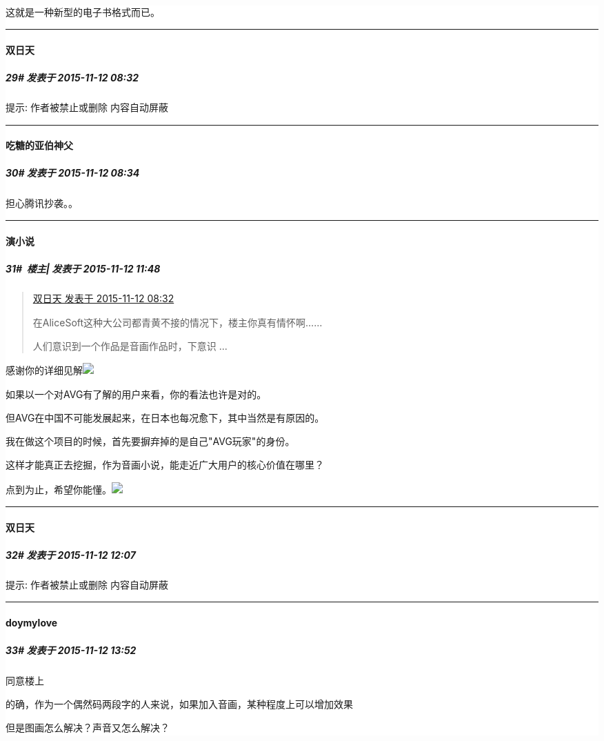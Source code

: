 这就是一种新型的电子书格式而已。

*****

####  双日天  
##### 29#       发表于 2015-11-12 08:32

提示: 作者被禁止或删除 内容自动屏蔽

*****

####  吃糖的亚伯神父  
##### 30#       发表于 2015-11-12 08:34

担心腾讯抄袭。。


*****

####  演小说  
##### 31#         楼主| 发表于 2015-11-12 11:48

<blockquote><a href="httphttps://bbs.saraba1st.com/2b/forum.php?mod=redirect&amp;goto=findpost&amp;pid=30716803&amp;ptid=1171201" target="_blank">双日天 发表于 2015-11-12 08:32</a>

在AliceSoft这种大公司都青黄不接的情况下，楼主你真有情怀啊……

人们意识到一个作品是音画作品时，下意识 ...</blockquote>
感谢你的详细见解<img src="https://static.saraba1st.com/image/smiley/face/86.gif" referrerpolicy="no-referrer">

如果以一个对AVG有了解的用户来看，你的看法也许是对的。

但AVG在中国不可能发展起来，在日本也每况愈下，其中当然是有原因的。

我在做这个项目的时候，首先要摒弃掉的是自己"AVG玩家"的身份。

这样才能真正去挖掘，作为音画小说，能走近广大用户的核心价值在哪里？

点到为止，希望你能懂。<img src="https://static.saraba1st.com/image/smiley/face/00.gif" referrerpolicy="no-referrer">

*****

####  双日天  
##### 32#       发表于 2015-11-12 12:07

提示: 作者被禁止或删除 内容自动屏蔽

*****

####  doymylove  
##### 33#       发表于 2015-11-12 13:52

同意楼上

的确，作为一个偶然码两段字的人来说，如果加入音画，某种程度上可以增加效果

但是图画怎么解决？声音又怎么解决？
